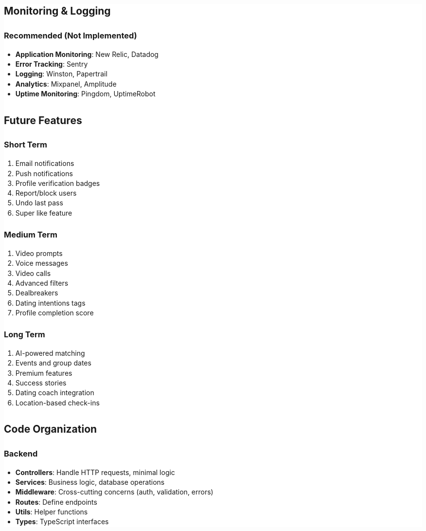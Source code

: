 ## Monitoring & Logging

### Recommended (Not Implemented)

- **Application Monitoring**: New Relic, Datadog
- **Error Tracking**: Sentry
- **Logging**: Winston, Papertrail
- **Analytics**: Mixpanel, Amplitude
- **Uptime Monitoring**: Pingdom, UptimeRobot

## Future Features

### Short Term

1. Email notifications
2. Push notifications
3. Profile verification badges
4. Report/block users
5. Undo last pass
6. Super like feature

### Medium Term

1. Video prompts
2. Voice messages
3. Video calls
4. Advanced filters
5. Dealbreakers
6. Dating intentions tags
7. Profile completion score

### Long Term

1. AI-powered matching
2. Events and group dates
3. Premium features
4. Success stories
5. Dating coach integration
6. Location-based check-ins

## Code Organization

### Backend

- **Controllers**: Handle HTTP requests, minimal logic
- **Services**: Business logic, database operations
- **Middleware**: Cross-cutting concerns (auth, validation, errors)
- **Routes**: Define endpoints
- **Utils**: Helper functions
- **Types**: TypeScript interfaces
